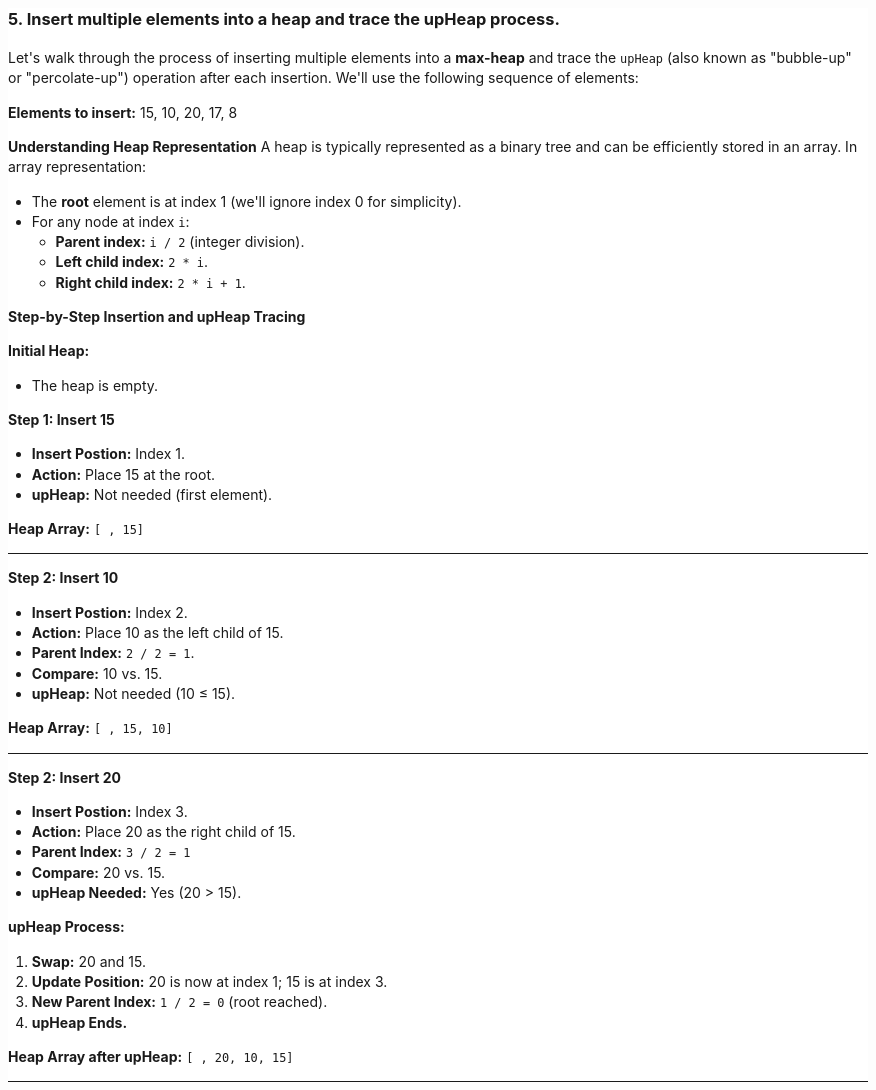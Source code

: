### 5. Insert multiple elements into a heap and trace the upHeap process.
Let's walk through the process of inserting multiple elements into a **max-heap** and trace the `upHeap` (also known as "bubble-up" or "percolate-up") operation after each insertion. We'll use the following sequence of elements:

**Elements to insert:** 15, 10, 20, 17, 8

**Understanding Heap Representation**
A heap is typically represented as a binary tree and can be efficiently stored in an array. In array representation:
- The **root** element is at index 1 (we'll ignore index 0 for simplicity).
- For any node at index `i`:
    - **Parent index:** `i / 2` (integer division).
    - **Left child index:** `2 * i`.
    - **Right child index:** `2 * i + 1`.

**Step-by-Step Insertion and upHeap Tracing**

**Initial Heap:**
- The heap is empty.

**Step 1: Insert 15**
- **Insert Postion:** Index 1.
- **Action:** Place 15 at the root.
- **upHeap:** Not needed (first element).

**Heap Array:** `[ , 15]`

---
**Step 2: Insert 10**
- **Insert Postion:** Index 2.
- **Action:** Place 10 as the left child of 15.
- **Parent Index:** `2 / 2 = 1`.
- **Compare:** 10 vs. 15.
- **upHeap:** Not needed (10 $\le$ 15).

**Heap Array:** `[ , 15, 10]`

---
**Step 2: Insert 20**
- **Insert Postion:**  Index 3.
- **Action:** Place 20 as the right child of 15.
- **Parent Index:**  `3 / 2 = 1`
- **Compare:**  20 vs. 15.
- **upHeap Needed:** Yes (20 > 15).

**upHeap Process:**
1. **Swap:** 20 and 15.
2. **Update Position:** 20 is now at index 1; 15 is at index 3.
3. **New Parent Index:** `1 / 2 = 0` (root reached).
4. **upHeap Ends.**

**Heap Array after upHeap:** `[ , 20, 10, 15]`

---